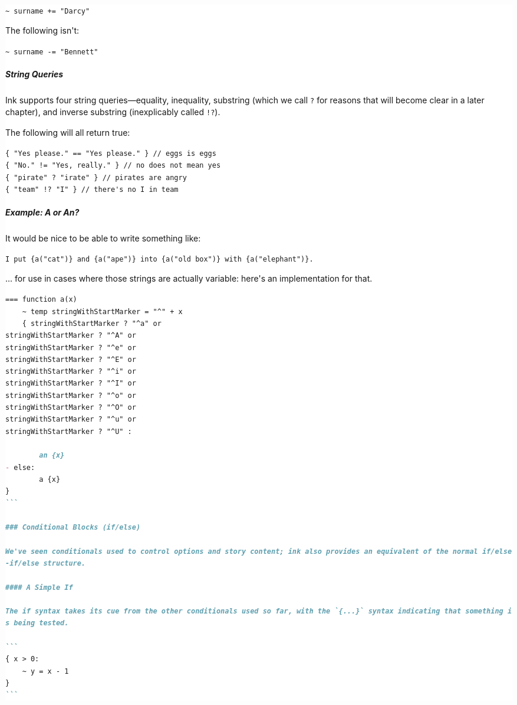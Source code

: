 ```markdown
~ surname += "Darcy"
```

The following isn't:

```markdown
~ surname -= "Bennett"
```

##### String Queries

Ink supports four string queries—equality, inequality, substring (which we call `?` for reasons that will become clear in a later chapter), and inverse substring (inexplicably called `!?`).

The following will all return true:

```markdown
{ "Yes please." == "Yes please." } // eggs is eggs
{ "No." != "Yes, really." } // no does not mean yes
{ "pirate" ? "irate" } // pirates are angry
{ "team" !? "I" } // there's no I in team
```

##### Example: A or An?

It would be nice to be able to write something like:

```markdown
I put {a("cat")} and {a("ape")} into {a("old box")} with {a("elephant")}.
```

... for use in cases where those strings are actually variable: here's an implementation for that.

``````markdown
=== function a(x)
    ~ temp stringWithStartMarker = "^" + x
    { stringWithStartMarker ? "^a" or
stringWithStartMarker ? "^A" or
stringWithStartMarker ? "^e" or
stringWithStartMarker ? "^E" or
stringWithStartMarker ? "^i" or
stringWithStartMarker ? "^I" or
stringWithStartMarker ? "^o" or
stringWithStartMarker ? "^O" or
stringWithStartMarker ? "^u" or
stringWithStartMarker ? "^U" :

        an {x}
- else:
        a {x}
}
```

### Conditional Blocks (if/else)

We've seen conditionals used to control options and story content; ink also provides an equivalent of the normal if/else-if/else structure.

#### A Simple If

The if syntax takes its cue from the other conditionals used so far, with the `{...}` syntax indicating that something is being tested.

```
{ x > 0:
    ~ y = x - 1
}
```

``````